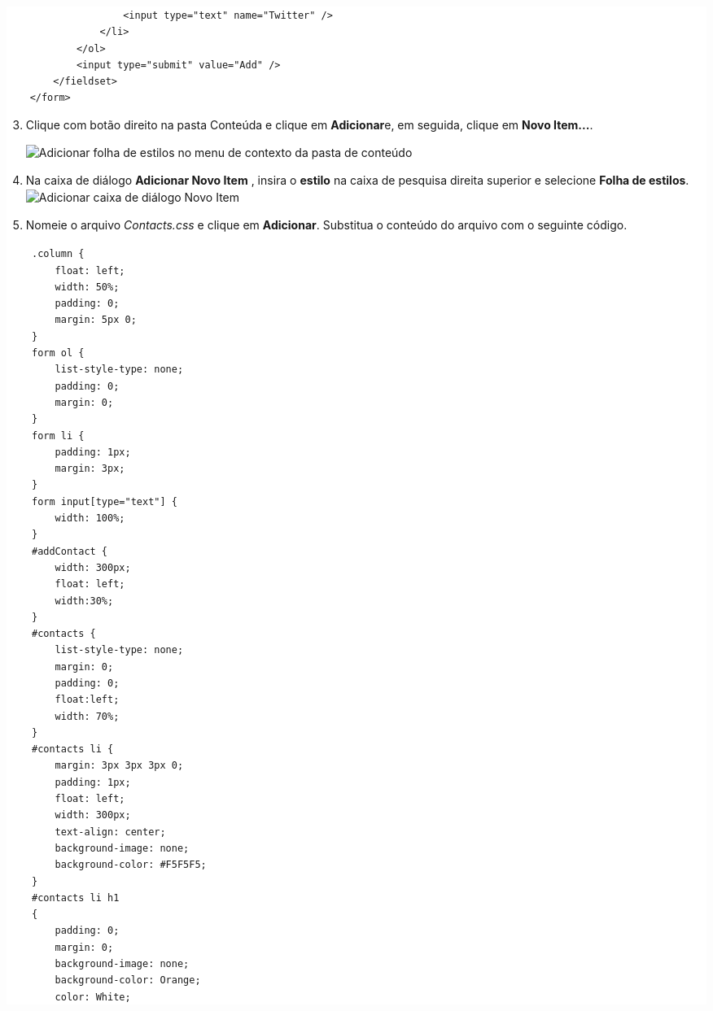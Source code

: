                         <input type="text" name="Twitter" />
                    </li>
                </ol>
                <input type="submit" value="Add" />
            </fieldset>
        </form>

3. Clique com botão direito na pasta Conteúda e clique em **Adicionar**e, em seguida, clique em **Novo Item...**.

    ![Adicionar folha de estilos no menu de contexto da pasta de conteúdo][addcode005]

4. Na caixa de diálogo **Adicionar Novo Item** , insira o **estilo** na caixa de pesquisa direita superior e selecione **Folha de estilos**.
    ![Adicionar caixa de diálogo Novo Item][rxStyle]

5. Nomeie o arquivo *Contacts.css* e clique em **Adicionar**. Substitua o conteúdo do arquivo com o seguinte código.
    
        .column {
            float: left;
            width: 50%;
            padding: 0;
            margin: 5px 0;
        }
        form ol {
            list-style-type: none;
            padding: 0;
            margin: 0;
        }
        form li {
            padding: 1px;
            margin: 3px;
        }
        form input[type="text"] {
            width: 100%;
        }
        #addContact {
            width: 300px;
            float: left;
            width:30%;
        }
        #contacts {
            list-style-type: none;
            margin: 0;
            padding: 0;
            float:left;
            width: 70%;
        }
        #contacts li {
            margin: 3px 3px 3px 0;
            padding: 1px;
            float: left;
            width: 300px;
            text-align: center;
            background-image: none;
            background-color: #F5F5F5;
        }
        #contacts li h1
        {
            padding: 0;
            margin: 0;
            background-image: none;
            background-color: Orange;
            color: White;

[Add an OAuth Provider]: #addOauth
[setupdbenv]: #bkmk_setupdevenv
[setupwindowsazureenv]: #bkmk_setupwindowsazure
[createapplication]: #bkmk_createmvc4app
[deployapp1]: #bkmk_deploytowindowsazure1
[adddb]: #bkmk_addadatabase
[addcontroller]: #bkmk_addcontroller
[addwebapi]: #bkmk_addwebapi
[deploy2]: #bkmk_deploydatabaseupdate
[EFCodeFirstMVCTutorial]: http://www.asp.net/mvc/tutorials/getting-started-with-ef-using-mvc/creating-an-entity-framework-data-model-for-an-asp-net-mvc-application
[dbcontext-link]: http://msdn.microsoft.com/library/system.data.entity.dbcontext(v=VS.103).aspx
[rxE]: ./media/web-sites-dotnet-rest-service-aspnet-api-sql-database/rxE.png
[rxP]: ./media/web-sites-dotnet-rest-service-aspnet-api-sql-database/rxP.png
[rx22]: ./media/web-sites-dotnet-rest-service-aspnet-api-sql-database/
[rxb2]: ./media/web-sites-dotnet-rest-service-aspnet-api-sql-database/rxb2.png
[rxz]: ./media/web-sites-dotnet-rest-service-aspnet-api-sql-database/rxz.png
[rxzz]: ./media/web-sites-dotnet-rest-service-aspnet-api-sql-database/rxzz.png
[rxz2]: ./media/web-sites-dotnet-rest-service-aspnet-api-sql-database/rxz2.png
[rxz3]: ./media/web-sites-dotnet-rest-service-aspnet-api-sql-database/rxz3.png
[rxStyle]: ./media/web-sites-dotnet-rest-service-aspnet-api-sql-database/rxStyle.png
[rxz4]: ./media/web-sites-dotnet-rest-service-aspnet-api-sql-database/rxz4.png
[rxz44]: ./media/web-sites-dotnet-rest-service-aspnet-api-sql-database/rxz44.png
[rxNewCtx]: ./media/web-sites-dotnet-rest-service-aspnet-api-sql-database/rxNewCtx.png
[rxPrevDB]: ./media/web-sites-dotnet-rest-service-aspnet-api-sql-database/rxPrevDB.png
[rxOverwrite]: ./media/web-sites-dotnet-rest-service-aspnet-api-sql-database/rxOverwrite.png
[rxPWS]: ./media/web-sites-dotnet-rest-service-aspnet-api-sql-database/rxPWS.png
[rxNewCtx]: ./media/web-sites-dotnet-rest-service-aspnet-api-sql-database/rxNewCtx.png
[rxAddApiController]: ./media/web-sites-dotnet-rest-service-aspnet-api-sql-database/rxAddApiController.png
[rxFFchrome]: ./media/web-sites-dotnet-rest-service-aspnet-api-sql-database/rxFFchrome.png
[intro001]: ./media/web-sites-dotnet-rest-service-aspnet-api-sql-database/dntutmobil-intro-finished-web-app.png
[rxCreateWSwithDB]: ./media/web-sites-dotnet-rest-service-aspnet-api-sql-database/rxCreateWSwithDB.png
[setup007]: ./media/web-sites-dotnet-rest-service-aspnet-api-sql-database/dntutmobile-setup-azure-site-004.png
[setup009]: ../Media/dntutmobile-setup-azure-site-006.png
[newapp002]: ./media/web-sites-dotnet-rest-service-aspnet-api-sql-database/dntutmobile-createapp-002.png
[newapp004]: ./media/web-sites-dotnet-rest-service-aspnet-api-sql-database/dntutmobile-createapp-004.png
[firsdeploy007]: ./media/web-sites-dotnet-rest-service-aspnet-api-sql-database/dntutmobile-deploy1-publish-005.png
[firsdeploy009]: ./media/web-sites-dotnet-rest-service-aspnet-api-sql-database/dntutmobile-deploy1-publish-007.png
[adddb001]: ./media/web-sites-dotnet-rest-service-aspnet-api-sql-database/dntutmobile-adddatabase-001.png
[adddb002]: ./media/web-sites-dotnet-rest-service-aspnet-api-sql-database/dntutmobile-adddatabase-002.png
[addcode001]: ./media/web-sites-dotnet-rest-service-aspnet-api-sql-database/dntutmobile-controller-add-context-menu.png
[addcode002]: ./media/web-sites-dotnet-rest-service-aspnet-api-sql-database/dntutmobile-controller-add-controller-dialog.png
[addcode004]: ./media/web-sites-dotnet-rest-service-aspnet-api-sql-database/dntutmobile-controller-modify-index-context.png
[addcode005]: ./media/web-sites-dotnet-rest-service-aspnet-api-sql-database/dntutmobile-controller-add-contents-context-menu.png
[addcode007]: ./media/web-sites-dotnet-rest-service-aspnet-api-sql-database/dntutmobile-controller-modify-bundleconfig-context.png
[addcode008]: ./media/web-sites-dotnet-rest-service-aspnet-api-sql-database/dntutmobile-migrations-package-manager-menu.png
[addcode009]: ./media/web-sites-dotnet-rest-service-aspnet-api-sql-database/dntutmobile-migrations-package-manager-console.png
[addwebapi004]: ./media/web-sites-dotnet-rest-service-aspnet-api-sql-database/dntutmobile-webapi-added-contact.png
[addwebapi006]: ./media/web-sites-dotnet-rest-service-aspnet-api-sql-database/dntutmobile-webapi-save-returned-contacts.png
[addwebapi007]: ./media/web-sites-dotnet-rest-service-aspnet-api-sql-database/dntutmobile-webapi-contacts-in-notepad.png
[Add XSRF Protection]: #xsrf
[WebPIAzureSdk20NetVS12]: ./media/web-sites-dotnet-rest-service-aspnet-api-sql-database/WebPIAzureSdk20NetVS12.png
[Add XSRF Protection]: #xsrf
[ImportPublishSettings]: ./media/web-sites-dotnet-rest-service-aspnet-api-sql-database/ImportPublishSettings.png
[ImportPublishProfile]: ./media/web-sites-dotnet-rest-service-aspnet-api-sql-database/ImportPublishProfile.png
[PublishVSSolution]: ./media/web-sites-dotnet-rest-service-aspnet-api-sql-database/PublishVSSolution.png
[ValidateConnection]: ./media/web-sites-dotnet-rest-service-aspnet-api-sql-database/ValidateConnection.png
[WebPIAzureSdk20NetVS12]: ./media/web-sites-dotnet-rest-service-aspnet-api-sql-database/WebPIAzureSdk20NetVS12.png
[prevent-csrf-attacks]: http://www.asp.net/web-api/overview/security/preventing-cross-site-request-forgery-(csrf)-attacks